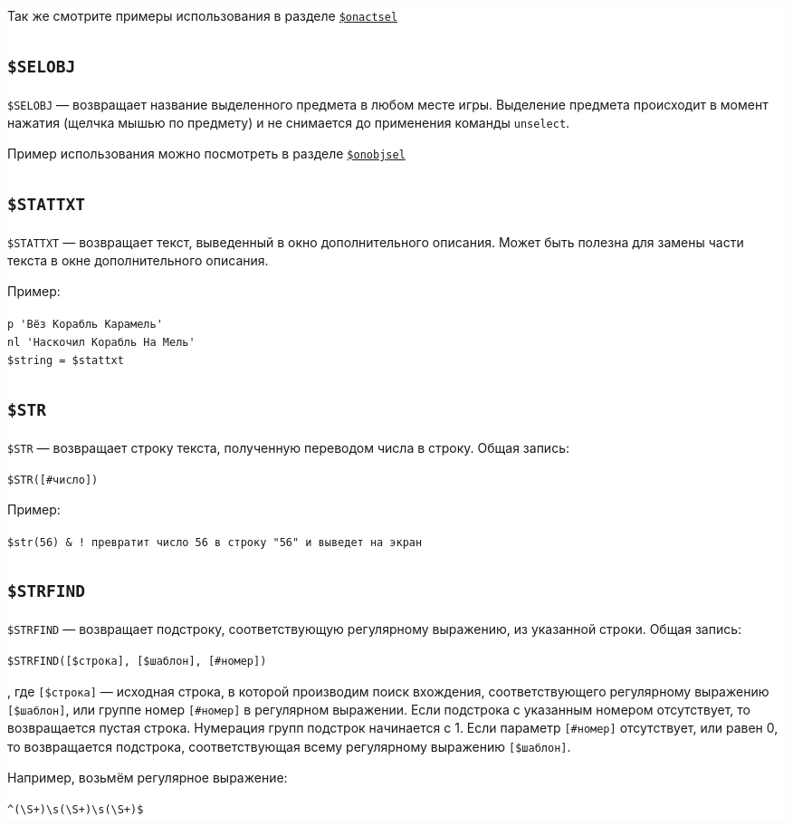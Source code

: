 Так же смотрите примеры использования в разделе [`$onactsel`](qsp-keyword-sys-var#onactsel)

## `$SELOBJ`


`$SELOBJ` —  возвращает название выделенного предмета в любом месте игры. Выделение предмета происходит в момент нажатия (щелчка мышью по предмету) и не снимается до применения команды `unselect`.

Пример использования можно посмотреть в разделе [`$onobjsel`](qsp-keyword-sys-var#onobjsel)

## `$STATTXT`


`$STATTXT` —  возвращает текст, выведенный в окно дополнительного описания. Может быть полезна для замены части текста в окне дополнительного описания.

Пример:
```qsp
p 'Вёз Корабль Карамель'
nl 'Наскочил Корабль На Мель'
$string = $stattxt
```

## `$STR`


`$STR` —  возвращает строку текста, полученную переводом числа в строку. Общая запись:

```qsp
$STR([#число])
```

Пример:

```qsp
$str(56) & ! превратит число 56 в строку "56" и выведет на экран
```

## `$STRFIND`


`$STRFIND` —  возвращает подстроку, соответствующую регулярному выражению, из указанной строки. Общая запись:

```qsp
$STRFIND([$строка], [$шаблон], [#номер])
```

, где `[$строка]` — исходная строка, в которой производим поиск вхождения, соответствующего регулярному выражению `[$шаблон]`, или группе номер `[#номер]` в регулярном выражении. Если подстрока с указанным номером отсутствует, то возвращается пустая строка. Нумерация групп подстрок начинается с 1. Если параметр `[#номер]` отсутствует, или равен 0, то возвращается подстрока, соответствующая всему регулярному выражению `[$шаблон]`.

Например, возьмём регулярное выражение:

```regex
^(\S+)\s(\S+)\s(\S+)$
```
